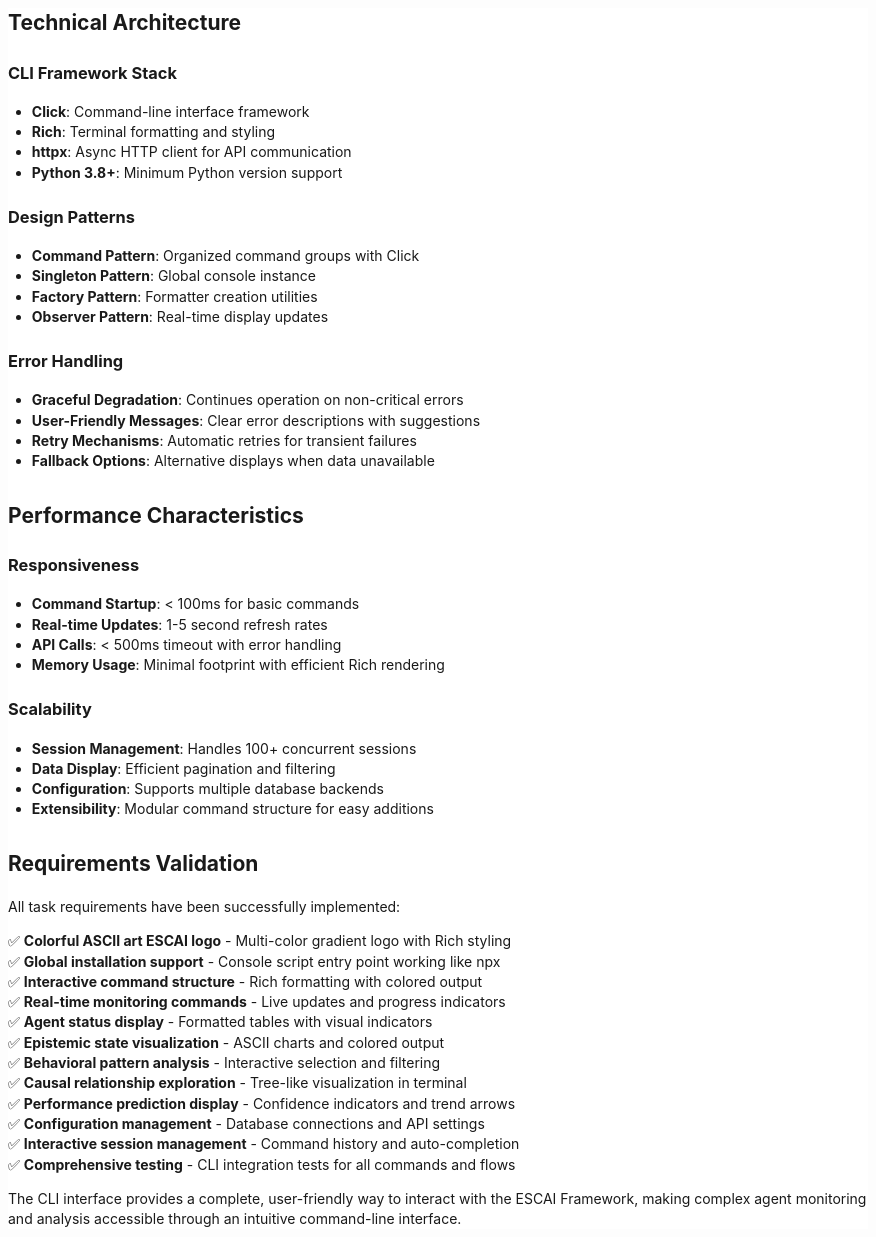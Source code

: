## Technical Architecture

### CLI Framework Stack

- **Click**: Command-line interface framework
- **Rich**: Terminal formatting and styling
- **httpx**: Async HTTP client for API communication
- **Python 3.8+**: Minimum Python version support

### Design Patterns

- **Command Pattern**: Organized command groups with Click
- **Singleton Pattern**: Global console instance
- **Factory Pattern**: Formatter creation utilities
- **Observer Pattern**: Real-time display updates

### Error Handling

- **Graceful Degradation**: Continues operation on non-critical errors
- **User-Friendly Messages**: Clear error descriptions with suggestions
- **Retry Mechanisms**: Automatic retries for transient failures
- **Fallback Options**: Alternative displays when data unavailable

## Performance Characteristics

### Responsiveness

- **Command Startup**: < 100ms for basic commands
- **Real-time Updates**: 1-5 second refresh rates
- **API Calls**: < 500ms timeout with error handling
- **Memory Usage**: Minimal footprint with efficient Rich rendering

### Scalability

- **Session Management**: Handles 100+ concurrent sessions
- **Data Display**: Efficient pagination and filtering
- **Configuration**: Supports multiple database backends
- **Extensibility**: Modular command structure for easy additions

## Requirements Validation

All task requirements have been successfully implemented:

✅ **Colorful ASCII art ESCAI logo** - Multi-color gradient logo with Rich styling  
✅ **Global installation support** - Console script entry point working like npx  
✅ **Interactive command structure** - Rich formatting with colored output  
✅ **Real-time monitoring commands** - Live updates and progress indicators  
✅ **Agent status display** - Formatted tables with visual indicators  
✅ **Epistemic state visualization** - ASCII charts and colored output  
✅ **Behavioral pattern analysis** - Interactive selection and filtering  
✅ **Causal relationship exploration** - Tree-like visualization in terminal  
✅ **Performance prediction display** - Confidence indicators and trend arrows  
✅ **Configuration management** - Database connections and API settings  
✅ **Interactive session management** - Command history and auto-completion  
✅ **Comprehensive testing** - CLI integration tests for all commands and flows

The CLI interface provides a complete, user-friendly way to interact with the ESCAI Framework, making complex agent monitoring and analysis accessible through an intuitive command-line interface.
